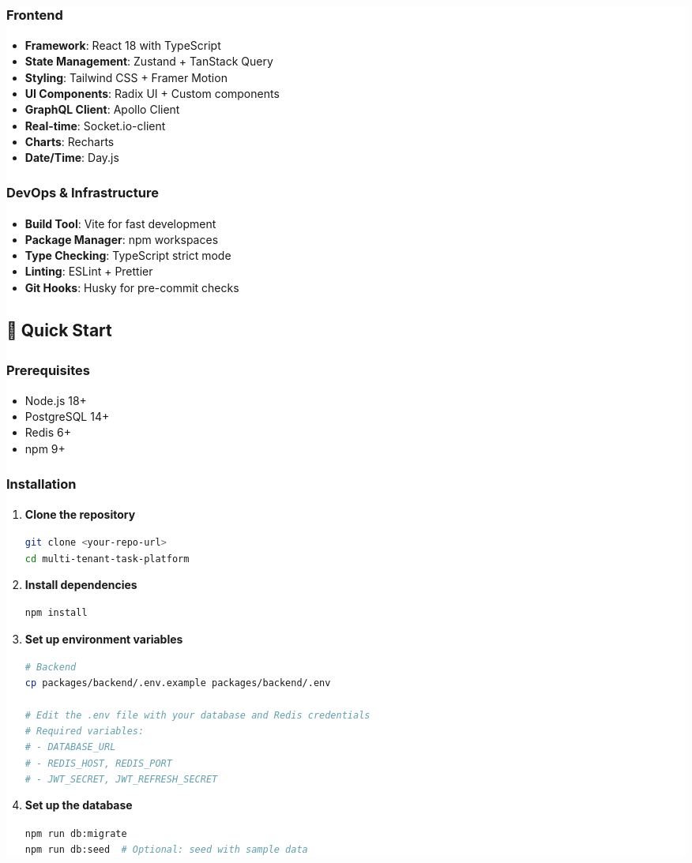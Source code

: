 ### Frontend
- **Framework**: React 18 with TypeScript
- **State Management**: Zustand + TanStack Query
- **Styling**: Tailwind CSS + Framer Motion
- **UI Components**: Radix UI + Custom components
- **GraphQL Client**: Apollo Client
- **Real-time**: Socket.io-client
- **Charts**: Recharts
- **Date/Time**: Day.js

### DevOps & Infrastructure
- **Build Tool**: Vite for fast development
- **Package Manager**: npm workspaces
- **Type Checking**: TypeScript strict mode
- **Linting**: ESLint + Prettier
- **Git Hooks**: Husky for pre-commit checks

## 🚀 Quick Start

### Prerequisites
- Node.js 18+ 
- PostgreSQL 14+
- Redis 6+
- npm 9+

### Installation

1. **Clone the repository**
   ```bash
   git clone <your-repo-url>
   cd multi-tenant-task-platform
   ```

2. **Install dependencies**
   ```bash
   npm install
   ```

3. **Set up environment variables**
   ```bash
   # Backend
   cp packages/backend/.env.example packages/backend/.env
   
   # Edit the .env file with your database and Redis credentials
   # Required variables:
   # - DATABASE_URL
   # - REDIS_HOST, REDIS_PORT
   # - JWT_SECRET, JWT_REFRESH_SECRET
   ```

4. **Set up the database**
   ```bash
   npm run db:migrate
   npm run db:seed  # Optional: seed with sample data
   ```
